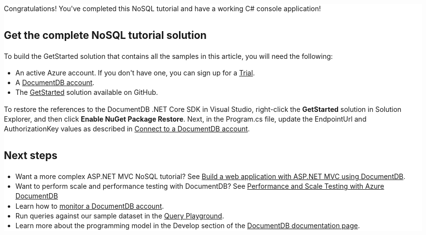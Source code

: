 Congratulations! You've completed this NoSQL tutorial and have a working C# console application!

## <a id="GetSolution"></a> Get the complete NoSQL tutorial solution
To build the GetStarted solution that contains all the samples in this article, you will need the following:

- An active Azure account. If you don't have one, you can sign up for a [Trial](/pricing/1rmb-trial/).
- A [DocumentDB account][documentdb-create-account].
- The [GetStarted](https://github.com/Azure-Samples/documentdb-dotnet-core-getting-started) solution available on GitHub.

To restore the references to the DocumentDB .NET Core SDK in Visual Studio, right-click the **GetStarted** solution in Solution Explorer, and then click **Enable NuGet Package Restore**. Next, in the Program.cs file, update the EndpointUrl and AuthorizationKey values as described in [Connect to a DocumentDB account](#Connect).

## Next steps
- Want a more complex ASP.NET MVC NoSQL tutorial? See [Build a web application with ASP.NET MVC using DocumentDB](/documentation/articles/documentdb-dotnet-application/).
- Want to perform scale and performance testing with DocumentDB? See [Performance and Scale Testing with Azure DocumentDB](/documentation/articles/documentdb-performance-testing/)
- Learn how to [monitor a DocumentDB account](/documentation/articles/documentdb-monitor-accounts/).
- Run queries against our sample dataset in the [Query Playground](https://www.documentdb.com/sql/demo).
- Learn more about the programming model in the Develop section of the [DocumentDB documentation page](/documentation/services/documentdb/).

[documentdb-create-account]:/documentation/articles/documentdb-create-account/
[keys]: ./media/documentdb-dotnetcore-get-started/nosql-tutorial-keys.png
